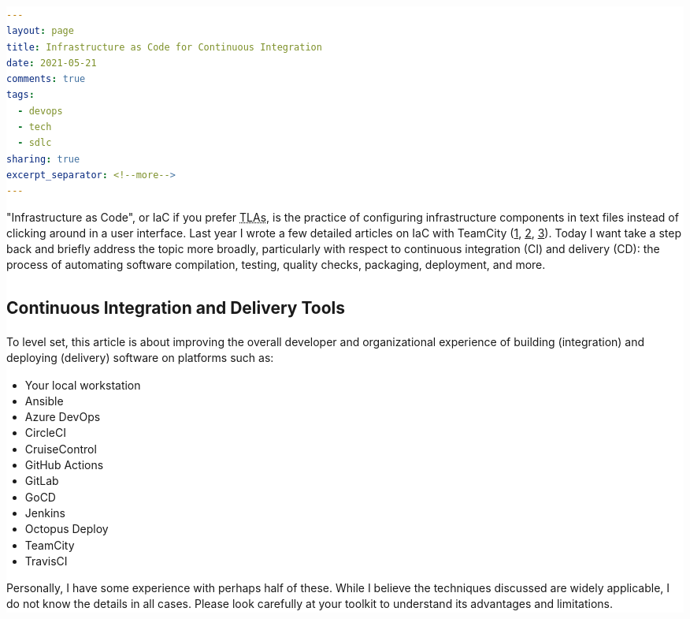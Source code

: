 ```yaml
---
layout: page
title: Infrastructure as Code for Continuous Integration
date: 2021-05-21
comments: true
tags:
  - devops
  - tech
  - sdlc
sharing: true
excerpt_separator: <!--more-->
---
```


"Infrastructure as Code", or IaC if you prefer <abbr title="Three Letter
Acronyms">TLAs</abbr>, is the practice of configuring infrastructure
components in text files instead of clicking around in a user interface. Last
year I wrote a few detailed articles on IaC with TeamCity
([1](/archive/2020/03/21/infrastructure-as-code-in-teamcity/),
[2](/archive/2020/03/22/splitting-teamcity-kotlin-into-multiple-files/),
[3](/archive/2020/08/08/teamcity-kotlin-template-inheritance/)). Today I want
take a step back and briefly address the topic more broadly, particularly with
respect to continuous integration (CI) and delivery (CD): the process of
automating software compilation, testing, quality checks, packaging, deployment,
and more.



## Continuous Integration and Delivery Tools

To level set, this article is about improving the overall developer and
organizational experience of building (integration) and deploying (delivery)
software on platforms such as:

* Your local workstation
* Ansible
* Azure DevOps
* CircleCI
* CruiseControl
* GitHub Actions
* GitLab
* GoCD
* Jenkins
* Octopus Deploy
* TeamCity
* TravisCI

Personally, I have some experience with perhaps half of these. While I believe
the techniques discussed are widely applicable, I do not know the details in all
cases. Please look carefully at your toolkit to understand its advantages and
limitations.
